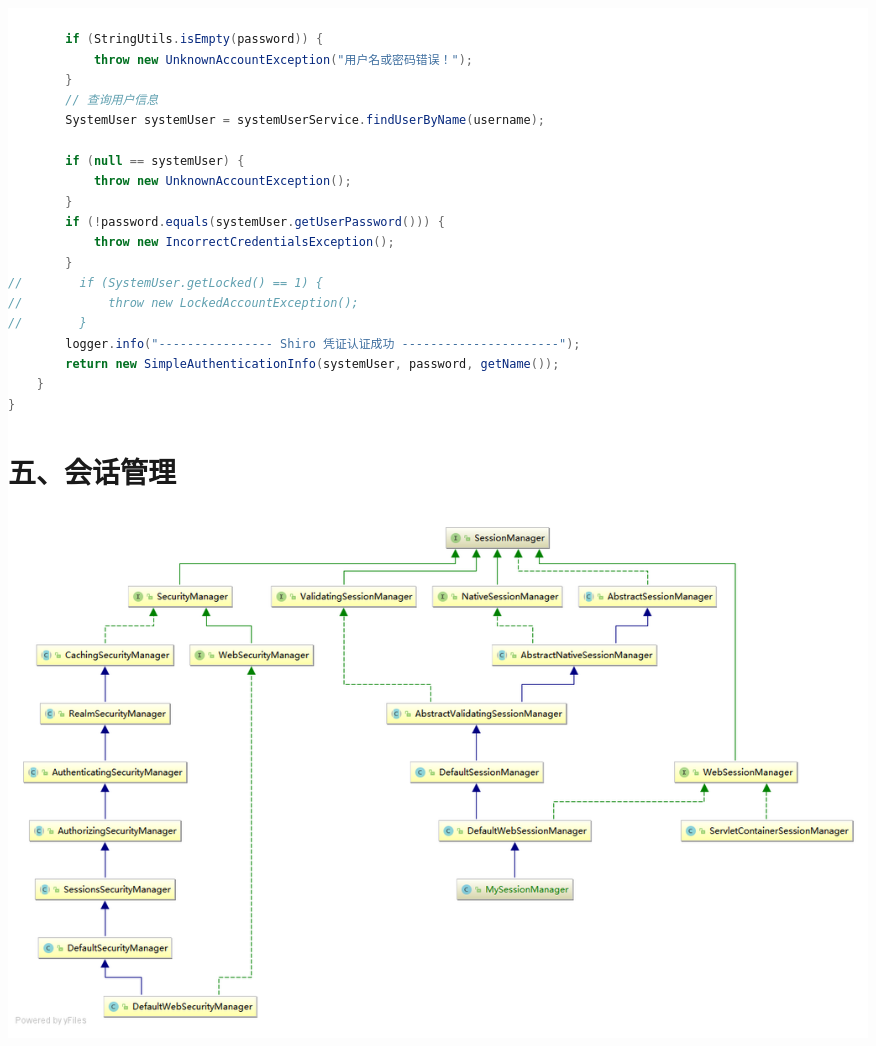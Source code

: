 ```java

        if (StringUtils.isEmpty(password)) {
            throw new UnknownAccountException("用户名或密码错误！");
        }
        // 查询用户信息
        SystemUser systemUser = systemUserService.findUserByName(username);

        if (null == systemUser) {
            throw new UnknownAccountException();
        }
        if (!password.equals(systemUser.getUserPassword())) {
            throw new IncorrectCredentialsException();
        }
//        if (SystemUser.getLocked() == 1) {
//            throw new LockedAccountException();
//        }
        logger.info("---------------- Shiro 凭证认证成功 ----------------------");
        return new SimpleAuthenticationInfo(systemUser, password, getName());
    }
}
```







# 五、会话管理

![SessionManager](assets/SessionManager-1560484324202.png)
